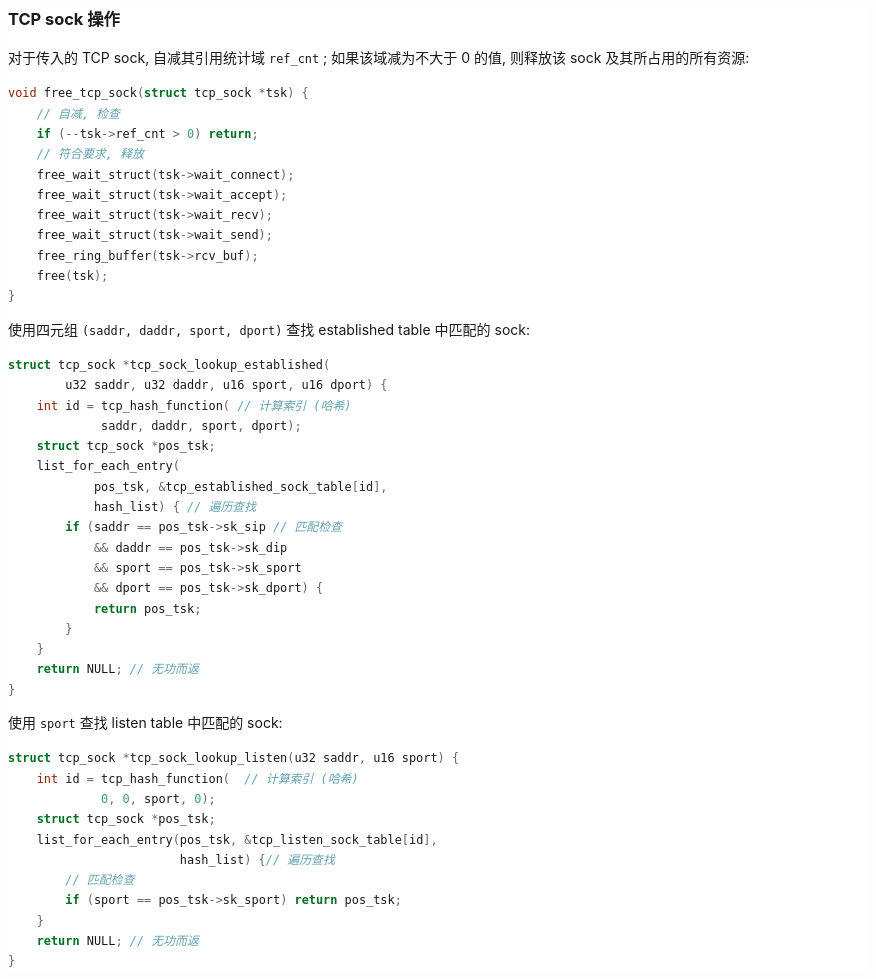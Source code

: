 ### TCP sock 操作

对于传入的 TCP sock, 自减其引用统计域 `ref_cnt` ; 如果该域减为不大于 0 的值, 则释放该 sock 及其所占用的所有资源:

```c
void free_tcp_sock(struct tcp_sock *tsk) {
    // 自减, 检查
    if (--tsk->ref_cnt > 0) return;
    // 符合要求, 释放
    free_wait_struct(tsk->wait_connect);
    free_wait_struct(tsk->wait_accept);
    free_wait_struct(tsk->wait_recv);
    free_wait_struct(tsk->wait_send);
    free_ring_buffer(tsk->rcv_buf);
    free(tsk);
}
```

使用四元组 `(saddr, daddr, sport, dport)` 查找 established table 中匹配的 sock:

```c
struct tcp_sock *tcp_sock_lookup_established(
        u32 saddr, u32 daddr, u16 sport, u16 dport) {
    int id = tcp_hash_function( // 计算索引 (哈希)
             saddr, daddr, sport, dport);
    struct tcp_sock *pos_tsk;
    list_for_each_entry(
            pos_tsk, &tcp_established_sock_table[id],
            hash_list) { // 遍历查找
        if (saddr == pos_tsk->sk_sip // 匹配检查
            && daddr == pos_tsk->sk_dip
            && sport == pos_tsk->sk_sport
            && dport == pos_tsk->sk_dport) {
            return pos_tsk;
        }
    }
    return NULL; // 无功而返
}
```

使用 `sport` 查找 listen table 中匹配的 sock:

```c
struct tcp_sock *tcp_sock_lookup_listen(u32 saddr, u16 sport) {
    int id = tcp_hash_function(  // 计算索引 (哈希)
             0, 0, sport, 0);
    struct tcp_sock *pos_tsk;
    list_for_each_entry(pos_tsk, &tcp_listen_sock_table[id],
                        hash_list) {// 遍历查找
        // 匹配检查
        if (sport == pos_tsk->sk_sport) return pos_tsk;
    }
    return NULL; // 无功而返
}
```
